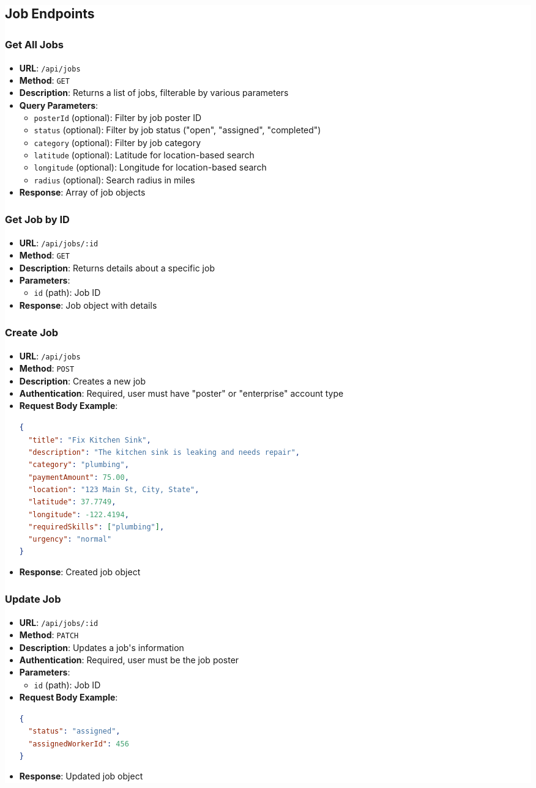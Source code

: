 ## Job Endpoints

### Get All Jobs
- **URL**: `/api/jobs`
- **Method**: `GET`
- **Description**: Returns a list of jobs, filterable by various parameters
- **Query Parameters**:
  - `posterId` (optional): Filter by job poster ID
  - `status` (optional): Filter by job status ("open", "assigned", "completed")
  - `category` (optional): Filter by job category
  - `latitude` (optional): Latitude for location-based search
  - `longitude` (optional): Longitude for location-based search
  - `radius` (optional): Search radius in miles
- **Response**: Array of job objects

### Get Job by ID
- **URL**: `/api/jobs/:id`
- **Method**: `GET`
- **Description**: Returns details about a specific job
- **Parameters**:
  - `id` (path): Job ID
- **Response**: Job object with details

### Create Job
- **URL**: `/api/jobs`
- **Method**: `POST`
- **Description**: Creates a new job
- **Authentication**: Required, user must have "poster" or "enterprise" account type
- **Request Body Example**:
  ```json
  {
    "title": "Fix Kitchen Sink",
    "description": "The kitchen sink is leaking and needs repair",
    "category": "plumbing",
    "paymentAmount": 75.00,
    "location": "123 Main St, City, State",
    "latitude": 37.7749,
    "longitude": -122.4194,
    "requiredSkills": ["plumbing"],
    "urgency": "normal"
  }
  ```
- **Response**: Created job object

### Update Job
- **URL**: `/api/jobs/:id`
- **Method**: `PATCH`
- **Description**: Updates a job's information
- **Authentication**: Required, user must be the job poster
- **Parameters**:
  - `id` (path): Job ID
- **Request Body Example**:
  ```json
  {
    "status": "assigned",
    "assignedWorkerId": 456
  }
  ```
- **Response**: Updated job object
